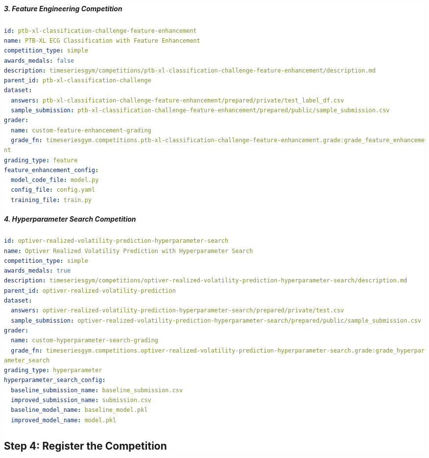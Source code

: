 ##### 3. Feature Engineering Competition

```yaml
id: ptb-xl-classification-challenge-feature-enhancement
name: PTB-XL ECG Classification with Feature Enhancement
competition_type: simple
awards_medals: false
description: timeseriesgym/competitions/ptb-xl-classification-challenge-feature-enhancement/description.md
parent_id: ptb-xl-classification-challenge
dataset:
  answers: ptb-xl-classification-challenge-feature-enhancement/prepared/private/test_label_df.csv
  sample_submission: ptb-xl-classification-challenge-feature-enhancement/prepared/public/sample_submission.csv
grader:
  name: custom-feature-enhancement-grading
  grade_fn: timeseriesgym.competitions.ptb-xl-classification-challenge-feature-enhancement.grade:grade_feature_enhancement
grading_type: feature
feature_enhancement_config:
  model_code_file: model.py
  config_file: config.yaml
  training_file: train.py
```

##### 4. Hyperparameter Search Competition

```yaml
id: optiver-realized-volatility-prediction-hyperparameter-search
name: Optiver Realized Volatility Prediction with Hyperparameter Search
competition_type: simple
awards_medals: true
description: timeseriesgym/competitions/optiver-realized-volatility-prediction-hyperparameter-search/description.md
parent_id: optiver-realized-volatility-prediction
dataset:
  answers: optiver-realized-volatility-prediction-hyperparameter-search/prepared/private/test.csv
  sample_submission: optiver-realized-volatility-prediction-hyperparameter-search/prepared/public/sample_submission.csv
grader:
  name: custom-hyperparameter-search-grading
  grade_fn: timeseriesgym.competitions.optiver-realized-volatility-prediction-hyperparameter-search.grade:grade_hyperparameter_search
grading_type: hyperparameter
hyperparameter_search_config:
  baseline_submission_name: baseline_submission.csv
  improved_submission_name: submission.csv
  baseline_model_name: baseline_model.pkl
  improved_model_name: model.pkl
```

## Step 4: Register the Competition
